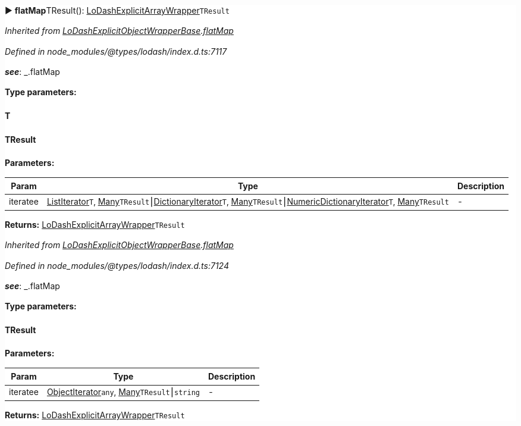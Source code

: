 ► **flatMap**TResult(): [LoDashExplicitArrayWrapper](_node_modules__types_lodash_index_d_._.lodashexplicitarraywrapper.md)`TResult`



*Inherited from [LoDashExplicitObjectWrapperBase](_node_modules__types_lodash_index_d_._.lodashexplicitobjectwrapperbase.md).[flatMap](_node_modules__types_lodash_index_d_._.lodashexplicitobjectwrapperbase.md#flatmap)*

*Defined in node_modules/@types/lodash/index.d.ts:7117*


*__see__*: _.flatMap



**Type parameters:**

#### T 
#### TResult 
**Parameters:**

| Param | Type | Description |
| ------ | ------ | ------ |
| iteratee | [ListIterator](../modules/_node_modules__types_lodash_index_d_._.md#listiterator)`T`, [Many](../modules/_node_modules__types_lodash_index_d_._.md#many)`TResult`⎮[DictionaryIterator](../modules/_node_modules__types_lodash_index_d_._.md#dictionaryiterator)`T`, [Many](../modules/_node_modules__types_lodash_index_d_._.md#many)`TResult`⎮[NumericDictionaryIterator](../modules/_node_modules__types_lodash_index_d_._.md#numericdictionaryiterator)`T`, [Many](../modules/_node_modules__types_lodash_index_d_._.md#many)`TResult`   |  - |





**Returns:** [LoDashExplicitArrayWrapper](_node_modules__types_lodash_index_d_._.lodashexplicitarraywrapper.md)`TResult`



*Inherited from [LoDashExplicitObjectWrapperBase](_node_modules__types_lodash_index_d_._.lodashexplicitobjectwrapperbase.md).[flatMap](_node_modules__types_lodash_index_d_._.lodashexplicitobjectwrapperbase.md#flatmap)*

*Defined in node_modules/@types/lodash/index.d.ts:7124*


*__see__*: _.flatMap



**Type parameters:**

#### TResult 
**Parameters:**

| Param | Type | Description |
| ------ | ------ | ------ |
| iteratee | [ObjectIterator](../modules/_node_modules__types_lodash_index_d_._.md#objectiterator)`any`, [Many](../modules/_node_modules__types_lodash_index_d_._.md#many)`TResult`⎮`string`   |  - |





**Returns:** [LoDashExplicitArrayWrapper](_node_modules__types_lodash_index_d_._.lodashexplicitarraywrapper.md)`TResult`


